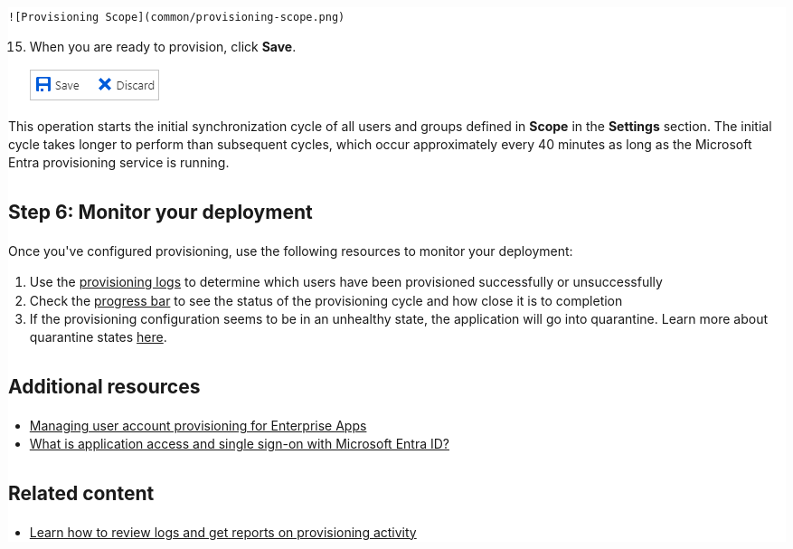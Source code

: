 	![Provisioning Scope](common/provisioning-scope.png)

15. When you are ready to provision, click **Save**.

	![Saving Provisioning Configuration](common/provisioning-configuration-save.png)

This operation starts the initial synchronization cycle of all users and groups defined in **Scope** in the **Settings** section. The initial cycle takes longer to perform than subsequent cycles, which occur approximately every 40 minutes as long as the Microsoft Entra provisioning service is running. 

## Step 6: Monitor your deployment
Once you've configured provisioning, use the following resources to monitor your deployment:

1. Use the [provisioning logs](~/identity/monitoring-health/concept-provisioning-logs.md) to determine which users have been provisioned successfully or unsuccessfully
2. Check the [progress bar](~/identity/app-provisioning/application-provisioning-when-will-provisioning-finish-specific-user.md) to see the status of the provisioning cycle and how close it is to completion
3. If the provisioning configuration seems to be in an unhealthy state, the application will go into quarantine. Learn more about quarantine states [here](~/identity/app-provisioning/application-provisioning-quarantine-status.md).  

## Additional resources

* [Managing user account provisioning for Enterprise Apps](~/identity/app-provisioning/configure-automatic-user-provisioning-portal.md)
* [What is application access and single sign-on with Microsoft Entra ID?](~/identity/enterprise-apps/what-is-single-sign-on.md)

## Related content

* [Learn how to review logs and get reports on provisioning activity](~/identity/app-provisioning/check-status-user-account-provisioning.md)
